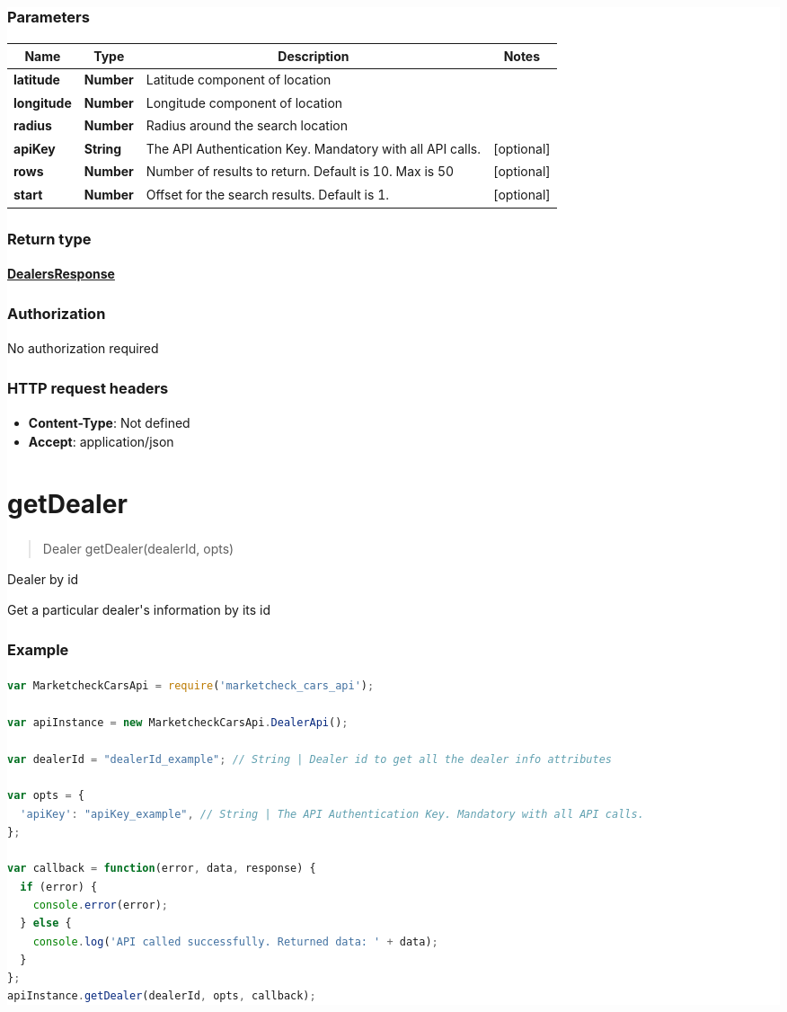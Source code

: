 ### Parameters

Name | Type | Description  | Notes
------------- | ------------- | ------------- | -------------
 **latitude** | **Number**| Latitude component of location | 
 **longitude** | **Number**| Longitude component of location | 
 **radius** | **Number**| Radius around the search location | 
 **apiKey** | **String**| The API Authentication Key. Mandatory with all API calls. | [optional] 
 **rows** | **Number**| Number of results to return. Default is 10. Max is 50 | [optional] 
 **start** | **Number**| Offset for the search results. Default is 1. | [optional] 

### Return type

[**DealersResponse**](DealersResponse.md)

### Authorization

No authorization required

### HTTP request headers

 - **Content-Type**: Not defined
 - **Accept**: application/json

<a name="getDealer"></a>
# **getDealer**
> Dealer getDealer(dealerId, opts)

Dealer by id

Get a particular dealer&#39;s information by its id

### Example
```javascript
var MarketcheckCarsApi = require('marketcheck_cars_api');

var apiInstance = new MarketcheckCarsApi.DealerApi();

var dealerId = "dealerId_example"; // String | Dealer id to get all the dealer info attributes

var opts = { 
  'apiKey': "apiKey_example", // String | The API Authentication Key. Mandatory with all API calls.
};

var callback = function(error, data, response) {
  if (error) {
    console.error(error);
  } else {
    console.log('API called successfully. Returned data: ' + data);
  }
};
apiInstance.getDealer(dealerId, opts, callback);
```
